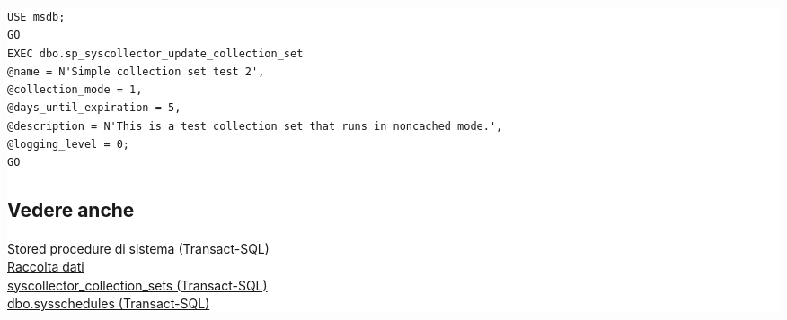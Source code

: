 ```  
USE msdb;  
GO  
EXEC dbo.sp_syscollector_update_collection_set  
@name = N'Simple collection set test 2',  
@collection_mode = 1,  
@days_until_expiration = 5,  
@description = N'This is a test collection set that runs in noncached mode.',  
@logging_level = 0;  
GO  
```  
  
## <a name="see-also"></a>Vedere anche  
 [Stored procedure di sistema &#40;Transact-SQL&#41;](../../relational-databases/system-stored-procedures/system-stored-procedures-transact-sql.md)   
 [Raccolta dati](../../relational-databases/data-collection/data-collection.md)   
 [syscollector_collection_sets &#40;Transact-SQL&#41;](../../relational-databases/system-catalog-views/syscollector-collection-sets-transact-sql.md)   
 [dbo.sysschedules &#40;Transact-SQL&#41;](../../relational-databases/system-tables/dbo-sysschedules-transact-sql.md)  
  
  
